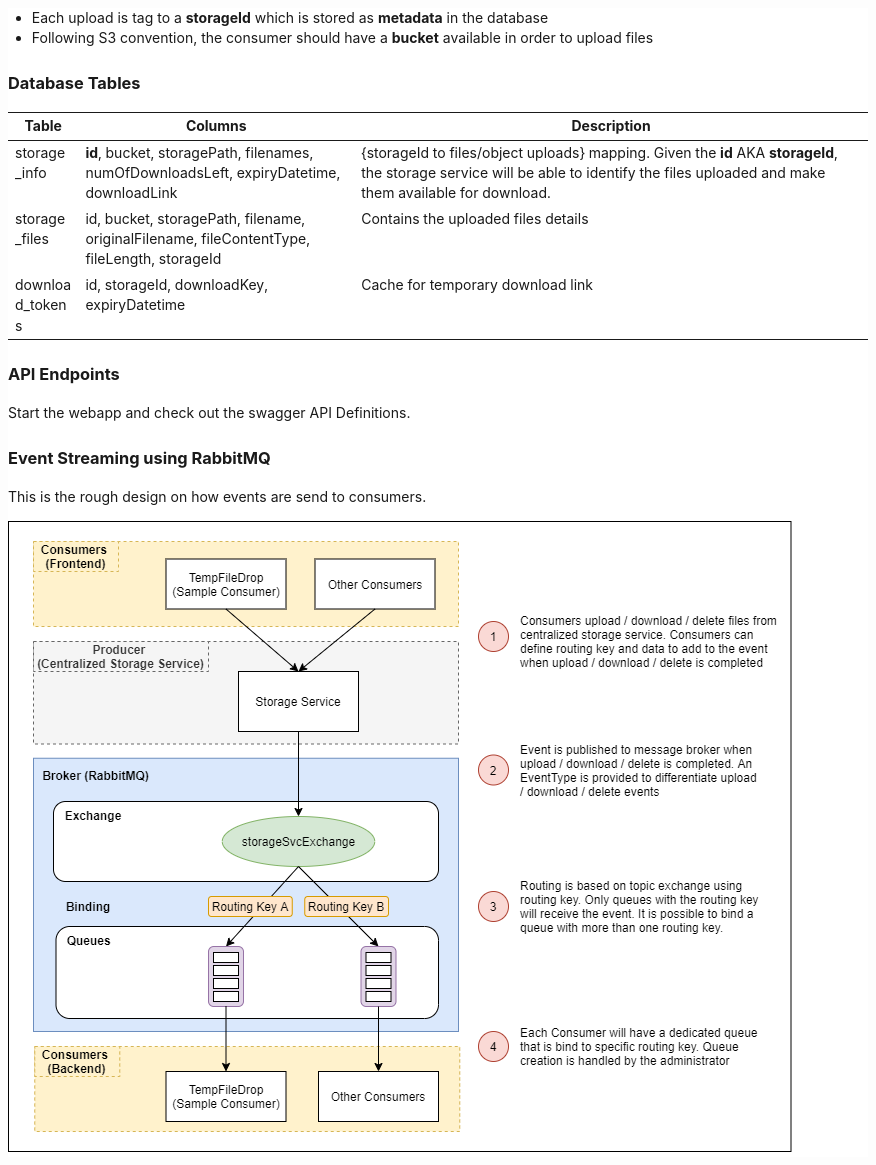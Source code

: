 - Each upload is tag to a **storageId** which is stored as **metadata** in the database
- Following S3 convention, the consumer should have a **bucket** available in order to upload files

### Database Tables

| Table | Columns | Description |
| --- | --- | --- |
| storage_info | **id**, bucket, storagePath,  filenames, numOfDownloadsLeft, expiryDatetime, downloadLink | {storageId to files/object uploads} mapping. Given the **id** AKA **storageId**, the storage service will be able to identify the files uploaded and make them available for download. |
| storage_files | id, bucket, storagePath, filename, originalFilename, fileContentType, fileLength, storageId | Contains the uploaded files details |
| download_tokens | id, storageId, downloadKey, expiryDatetime | Cache for temporary download link |

### API Endpoints

Start the webapp and check out the swagger API Definitions.

### Event Streaming using RabbitMQ

This is the rough design on how events are send to consumers.

![event flow](../../../doc/event_flow_2.png)
